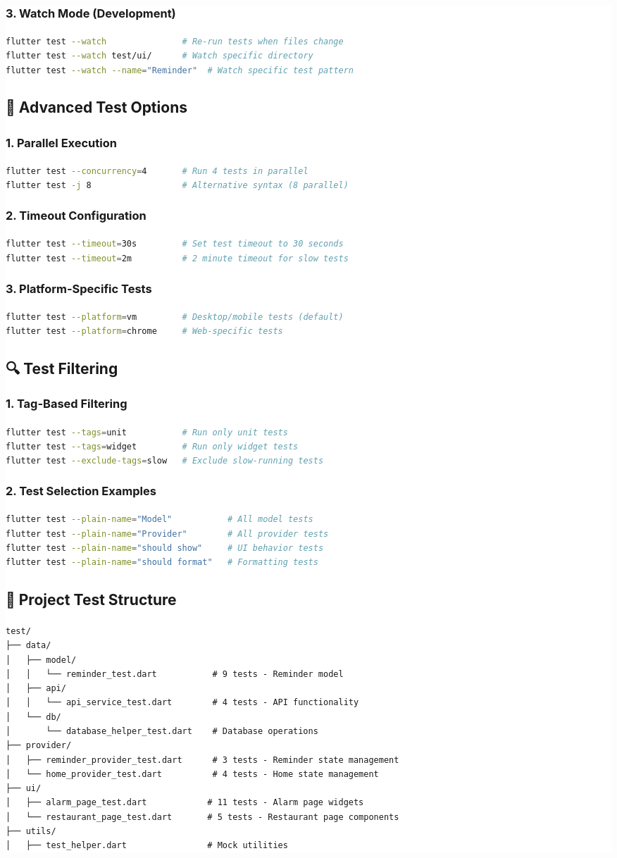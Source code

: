 ### **3. Watch Mode (Development)**
```bash
flutter test --watch               # Re-run tests when files change
flutter test --watch test/ui/      # Watch specific directory
flutter test --watch --name="Reminder"  # Watch specific test pattern
```

## 🎯 **Advanced Test Options**

### **1. Parallel Execution**
```bash
flutter test --concurrency=4       # Run 4 tests in parallel
flutter test -j 8                  # Alternative syntax (8 parallel)
```

### **2. Timeout Configuration**
```bash
flutter test --timeout=30s         # Set test timeout to 30 seconds
flutter test --timeout=2m          # 2 minute timeout for slow tests
```

### **3. Platform-Specific Tests**
```bash
flutter test --platform=vm         # Desktop/mobile tests (default)
flutter test --platform=chrome     # Web-specific tests
```

## 🔍 **Test Filtering**

### **1. Tag-Based Filtering**
```bash
flutter test --tags=unit           # Run only unit tests
flutter test --tags=widget         # Run only widget tests
flutter test --exclude-tags=slow   # Exclude slow-running tests
```

### **2. Test Selection Examples**
```bash
flutter test --plain-name="Model"           # All model tests
flutter test --plain-name="Provider"        # All provider tests
flutter test --plain-name="should show"     # UI behavior tests
flutter test --plain-name="should format"   # Formatting tests
```

## 📁 **Project Test Structure**

```
test/
├── data/
│   ├── model/
│   │   └── reminder_test.dart           # 9 tests - Reminder model
│   ├── api/
│   │   └── api_service_test.dart        # 4 tests - API functionality
│   └── db/
│       └── database_helper_test.dart    # Database operations
├── provider/
│   ├── reminder_provider_test.dart      # 3 tests - Reminder state management
│   └── home_provider_test.dart          # 4 tests - Home state management
├── ui/
│   ├── alarm_page_test.dart            # 11 tests - Alarm page widgets
│   └── restaurant_page_test.dart       # 5 tests - Restaurant page components
├── utils/
│   ├── test_helper.dart                # Mock utilities
```